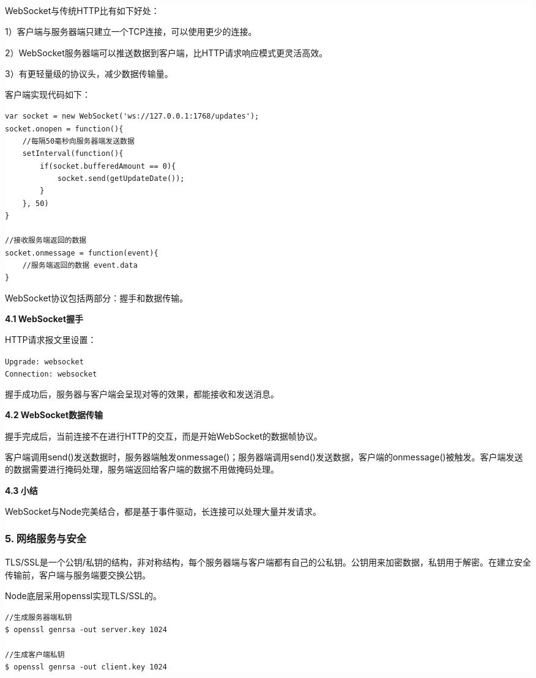 WebSocket与传统HTTP比有如下好处：

1）客户端与服务器端只建立一个TCP连接，可以使用更少的连接。

2）WebSocket服务器端可以推送数据到客户端，比HTTP请求响应模式更灵活高效。

3）有更轻量级的协议头，减少数据传输量。


客户端实现代码如下：

```
var socket = new WebSocket('ws://127.0.0.1:1768/updates');
socket.onopen = function(){
    //每隔50毫秒向服务器端发送数据
    setInterval(function(){
        if(socket.bufferedAmount == 0){
            socket.send(getUpdateDate());    
        }
    }, 50)
}

//接收服务端返回的数据
socket.onmessage = function(event){
    //服务端返回的数据 event.data
}
```

WebSocket协议包括两部分：握手和数据传输。

**4.1 WebSocket握手**

HTTP请求报文里设置：

```
Upgrade: websocket
Connection: websocket
```

握手成功后，服务器与客户端会呈现对等的效果，都能接收和发送消息。

**4.2 WebSocket数据传输**

握手完成后，当前连接不在进行HTTP的交互，而是开始WebSocket的数据帧协议。

客户端调用send()发送数据时，服务器端触发onmessage()；服务器端调用send()发送数据，客户端的onmessage()被触发。客户端发送的数据需要进行掩码处理，服务端返回给客户端的数据不用做掩码处理。

**4.3 小结**

WebSocket与Node完美结合，都是基于事件驱动，长连接可以处理大量并发请求。


### 5. 网络服务与安全

TLS/SSL是一个公钥/私钥的结构，非对称结构，每个服务器端与客户端都有自己的公私钥。公钥用来加密数据，私钥用于解密。在建立安全传输前，客户端与服务端要交换公钥。

Node底层采用openssl实现TLS/SSL的。

```
//生成服务器端私钥
$ openssl genrsa -out server.key 1024

//生成客户端私钥
$ openssl genrsa -out client.key 1024
```
